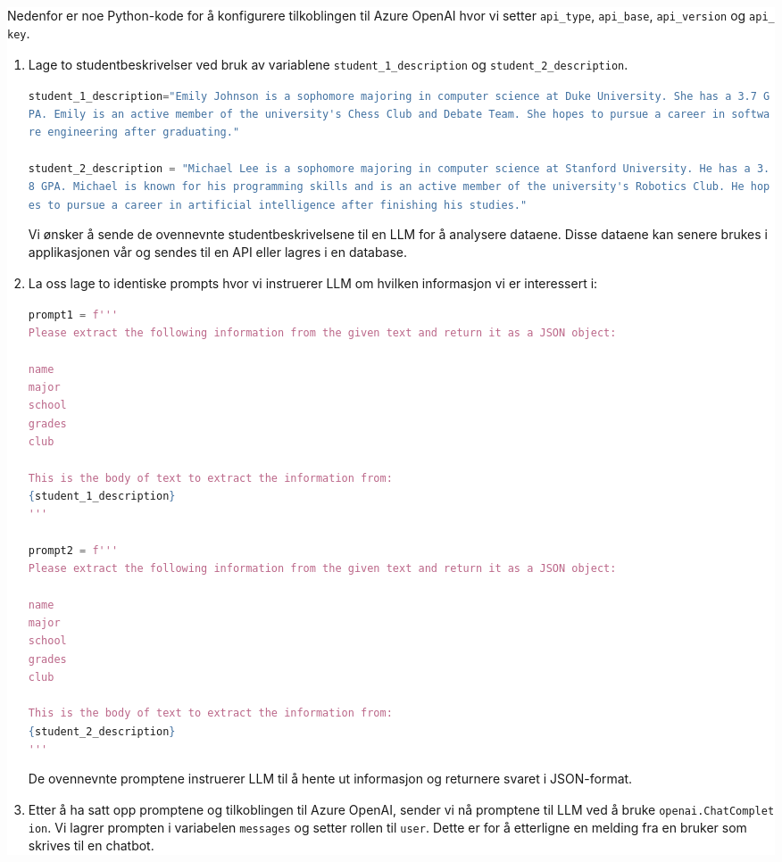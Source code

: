    Nedenfor er noe Python-kode for å konfigurere tilkoblingen til Azure OpenAI hvor vi setter `api_type`, `api_base`, `api_version` og `api_key`.

1. Lage to studentbeskrivelser ved bruk av variablene `student_1_description` og `student_2_description`.

   ```python
   student_1_description="Emily Johnson is a sophomore majoring in computer science at Duke University. She has a 3.7 GPA. Emily is an active member of the university's Chess Club and Debate Team. She hopes to pursue a career in software engineering after graduating."

   student_2_description = "Michael Lee is a sophomore majoring in computer science at Stanford University. He has a 3.8 GPA. Michael is known for his programming skills and is an active member of the university's Robotics Club. He hopes to pursue a career in artificial intelligence after finishing his studies."
   ```

   Vi ønsker å sende de ovennevnte studentbeskrivelsene til en LLM for å analysere dataene. Disse dataene kan senere brukes i applikasjonen vår og sendes til en API eller lagres i en database.

1. La oss lage to identiske prompts hvor vi instruerer LLM om hvilken informasjon vi er interessert i:

   ```python
   prompt1 = f'''
   Please extract the following information from the given text and return it as a JSON object:

   name
   major
   school
   grades
   club

   This is the body of text to extract the information from:
   {student_1_description}
   '''

   prompt2 = f'''
   Please extract the following information from the given text and return it as a JSON object:

   name
   major
   school
   grades
   club

   This is the body of text to extract the information from:
   {student_2_description}
   '''
   ```

   De ovennevnte promptene instruerer LLM til å hente ut informasjon og returnere svaret i JSON-format.

1. Etter å ha satt opp promptene og tilkoblingen til Azure OpenAI, sender vi nå promptene til LLM ved å bruke `openai.ChatCompletion`. Vi lagrer prompten i variabelen `messages` og setter rollen til `user`. Dette er for å etterligne en melding fra en bruker som skrives til en chatbot.

